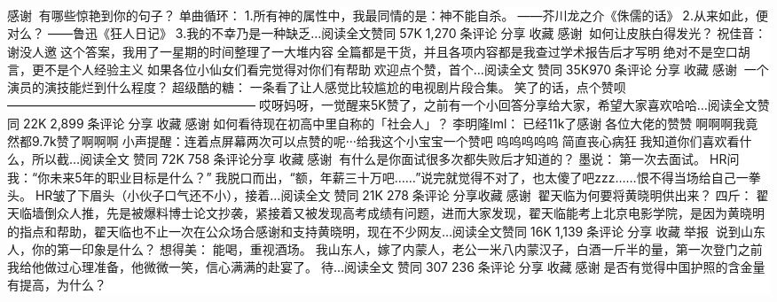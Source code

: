 ​感谢
​
有哪些惊艳到你的句子？
单曲循环： 1.所有神的属性中，我最同情的是：神不能自杀。 ——芥川龙之介《侏儒的话》 2.从来如此，便对么？ ——鲁迅《狂人日记》 3.我的不幸乃是一种缺乏…阅读全文​
​赞同 57K​
​1,270 条评论
​分享
​收藏
​感谢
​
如何让皮肤白得发光？
祝佳音： 谢没人邀 这个答案，我用了一星期的时间整理了一大堆内容 全篇都是干货，并且各项内容都是我查过学术报告后才写明 绝对不是空口胡言，更不是个人经验主义 如果各位小仙女们看完觉得对你们有帮助 欢迎点个赞，首个…阅读全文​
​赞同 35K​
​970 条评论
​分享
​收藏
​感谢
​
一个演员的演技能烂到什么程度？
超级酷的糖： 一条看了让人感觉比较尴尬的电视剧片段合集。 笑了的话，点个赞呗 ———————————————————— 哎呀妈呀，一觉醒来5K赞了，之前有一个小回答分享给大家，希望大家喜欢哈哈…阅读全文​
​赞同 22K​
​2,899 条评论
​分享
​收藏
​感谢
​
如何看待现在初高中里自称的「社会人」？
李明隆lml： 已经11k了感谢 各位大佬的赞赞 啊啊啊我竟然都9.7k赞了啊啊啊 小声提醒：连着点屏幕两次可以点赞的呢···给我这个小宝宝一个赞吧 呜呜呜呜呜 简直丧心病狂 我知道你们喜欢看什么，所以截…阅读全文​
​赞同 72K​
​758 条评论
​分享
​收藏
​感谢
​
有什么是你面试很多次都失败后才知道的？
墨说： 第一次去面试。 HR问我：“你未来5年的职业目标是什么？” 我脱口而出，“额，年薪三十万吧……”说完就觉得不对了，也太傻了吧zzz……恨不得当场给自己一拳头。 HR皱了下眉头（小伙子口气还不小），接着…阅读全文​
​赞同 21K​
​278 条评论
​分享
​收藏
​感谢
​
翟天临为何要将黄晓明供出来？
四斤： 翟天临墙倒众人推，先是被爆料博士论文抄袭，紧接着又被发现高考成绩有问题，进而大家发现，翟天临能考上北京电影学院，是因为黄晓明的指点和帮助，翟天临也不止一次在公众场合感谢和支持黄晓明，现在不少网友…阅读全文​
​赞同 16K​
​1,139 条评论
​分享
​收藏
举报
​
说到山东人，你的第一印象是什么？
想得美： 能喝，重视酒场。 我山东人，嫁了内蒙人，老公一米八内蒙汉子，白酒一斤半的量，第一次登门之前我给他做过心理准备，他微微一笑，信心满满的赴宴了。 待…阅读全文​
​赞同 307​
​236 条评论
​分享
​收藏
​感谢
​
是否有觉得中国护照的含金量有提高，为什么？